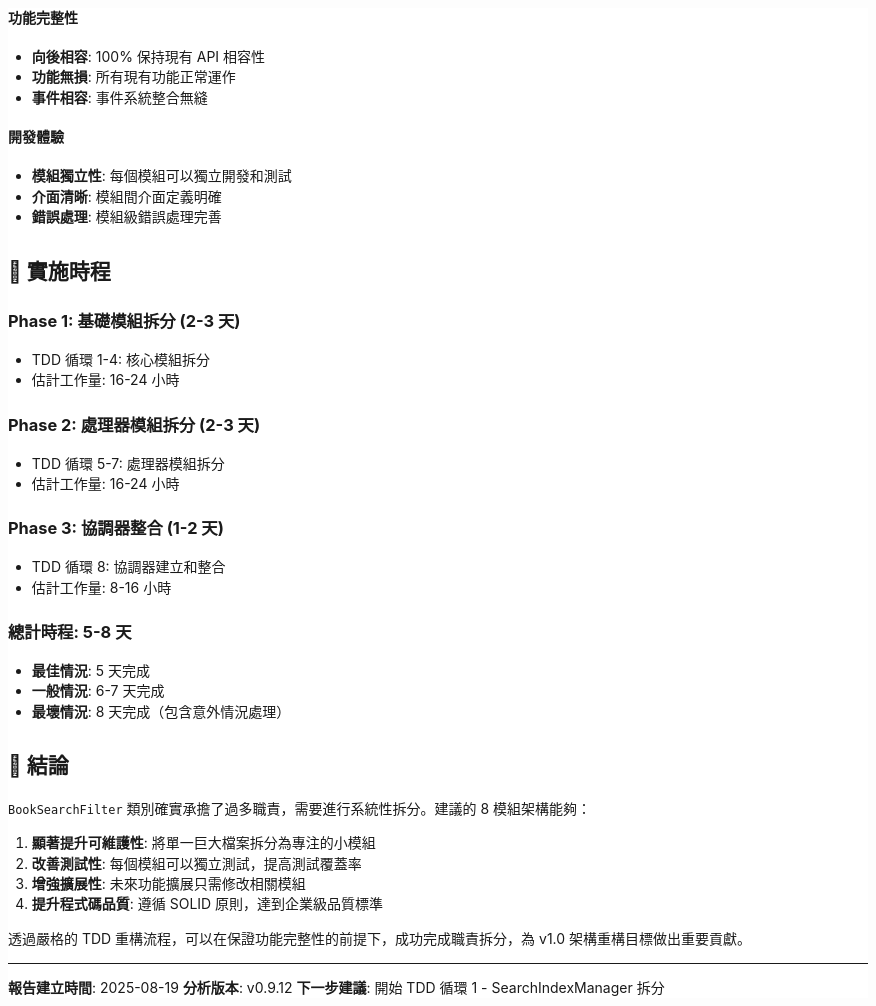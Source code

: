 #### 功能完整性

- **向後相容**: 100% 保持現有 API 相容性
- **功能無損**: 所有現有功能正常運作
- **事件相容**: 事件系統整合無縫

#### 開發體驗

- **模組獨立性**: 每個模組可以獨立開發和測試
- **介面清晰**: 模組間介面定義明確
- **錯誤處理**: 模組級錯誤處理完善

## 📅 實施時程

### Phase 1: 基礎模組拆分 (2-3 天)

- TDD 循環 1-4: 核心模組拆分
- 估計工作量: 16-24 小時

### Phase 2: 處理器模組拆分 (2-3 天)

- TDD 循環 5-7: 處理器模組拆分
- 估計工作量: 16-24 小時

### Phase 3: 協調器整合 (1-2 天)

- TDD 循環 8: 協調器建立和整合
- 估計工作量: 8-16 小時

### 總計時程: 5-8 天

- **最佳情況**: 5 天完成
- **一般情況**: 6-7 天完成
- **最壞情況**: 8 天完成（包含意外情況處理）

## 📝 結論

`BookSearchFilter` 類別確實承擔了過多職責，需要進行系統性拆分。建議的 8 模組架構能夠：

1. **顯著提升可維護性**: 將單一巨大檔案拆分為專注的小模組
2. **改善測試性**: 每個模組可以獨立測試，提高測試覆蓋率
3. **增強擴展性**: 未來功能擴展只需修改相關模組
4. **提升程式碼品質**: 遵循 SOLID 原則，達到企業級品質標準

透過嚴格的 TDD 重構流程，可以在保證功能完整性的前提下，成功完成職責拆分，為 v1.0 架構重構目標做出重要貢獻。

---

**報告建立時間**: 2025-08-19
**分析版本**: v0.9.12
**下一步建議**: 開始 TDD 循環 1 - SearchIndexManager 拆分
